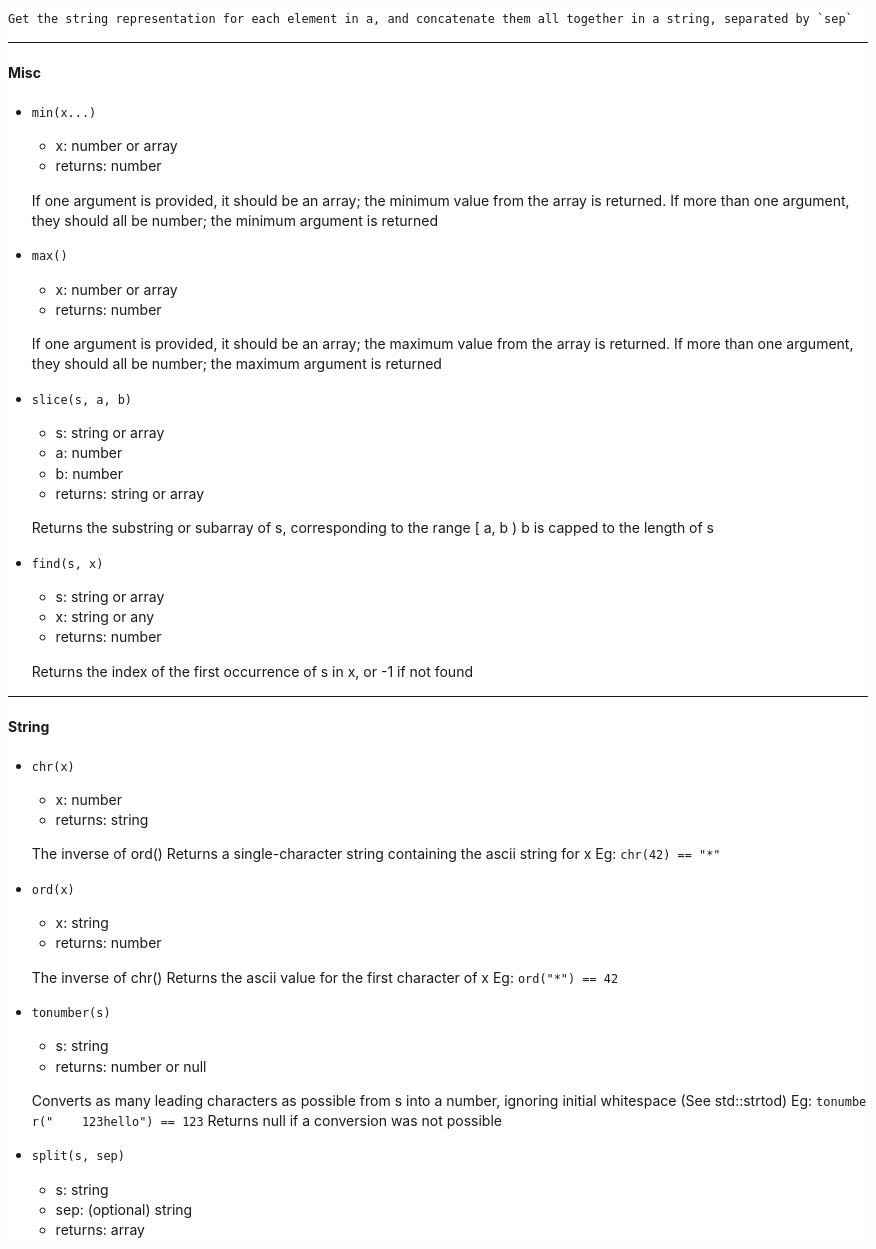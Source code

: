     Get the string representation for each element in a, and concatenate them all together in a string, separated by `sep`

---

#### Misc
- `min(x...)`
    - x: number or array
    - returns: number
    
    If one argument is provided, it should be an array; the minimum value from the array is returned.
    If more than one argument, they should all be number; the minimum argument is returned
- `max()`
    - x: number or array
    - returns: number
    
    If one argument is provided, it should be an array; the maximum value from the array is returned.
    If more than one argument, they should all be number; the maximum argument is returned
- `slice(s, a, b)`
    - s: string or array
    - a: number
    - b: number
    - returns: string or array
    
    Returns the substring or subarray of s, corresponding to the range [ a, b )
    b is capped to the length of s
- `find(s, x)`
    - s: string or array
    - x: string or any
    - returns: number
    
    Returns the index of the first occurrence of s in x, or -1 if not found

---

#### String
- `chr(x)`
    - x: number
    - returns: string
    
    The inverse of ord()
    Returns a single-character string containing the ascii string for x
    Eg: `chr(42) == "*"`
- `ord(x)`
    - x: string
    - returns: number
    
    The inverse of chr()
    Returns the ascii value for the first character of x
    Eg: `ord("*") == 42`
- `tonumber(s)`
    - s: string
    - returns: number or null
    
    Converts as many leading characters as possible from s into a number, ignoring initial whitespace
    (See std::strtod)
    Eg: `tonumber("    123hello") == 123`
    Returns null if a conversion was not possible
- `split(s, sep)`
    - s: string
    - sep: (optional) string
    - returns: array
    